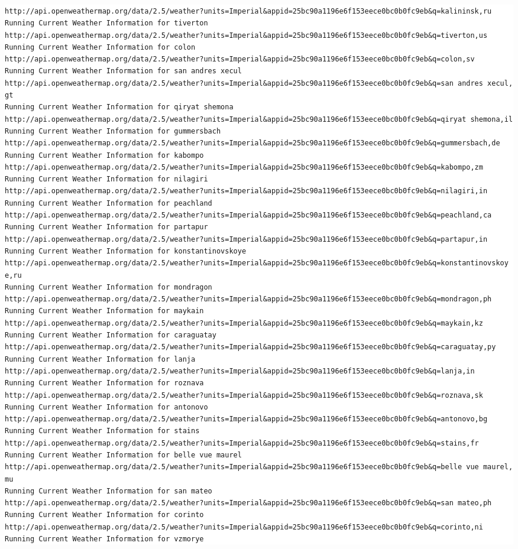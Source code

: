     http://api.openweathermap.org/data/2.5/weather?units=Imperial&appid=25bc90a1196e6f153eece0bc0b0fc9eb&q=kalininsk,ru
    Running Current Weather Information for tiverton
    http://api.openweathermap.org/data/2.5/weather?units=Imperial&appid=25bc90a1196e6f153eece0bc0b0fc9eb&q=tiverton,us
    Running Current Weather Information for colon
    http://api.openweathermap.org/data/2.5/weather?units=Imperial&appid=25bc90a1196e6f153eece0bc0b0fc9eb&q=colon,sv
    Running Current Weather Information for san andres xecul
    http://api.openweathermap.org/data/2.5/weather?units=Imperial&appid=25bc90a1196e6f153eece0bc0b0fc9eb&q=san andres xecul,gt
    Running Current Weather Information for qiryat shemona
    http://api.openweathermap.org/data/2.5/weather?units=Imperial&appid=25bc90a1196e6f153eece0bc0b0fc9eb&q=qiryat shemona,il
    Running Current Weather Information for gummersbach
    http://api.openweathermap.org/data/2.5/weather?units=Imperial&appid=25bc90a1196e6f153eece0bc0b0fc9eb&q=gummersbach,de
    Running Current Weather Information for kabompo
    http://api.openweathermap.org/data/2.5/weather?units=Imperial&appid=25bc90a1196e6f153eece0bc0b0fc9eb&q=kabompo,zm
    Running Current Weather Information for nilagiri
    http://api.openweathermap.org/data/2.5/weather?units=Imperial&appid=25bc90a1196e6f153eece0bc0b0fc9eb&q=nilagiri,in
    Running Current Weather Information for peachland
    http://api.openweathermap.org/data/2.5/weather?units=Imperial&appid=25bc90a1196e6f153eece0bc0b0fc9eb&q=peachland,ca
    Running Current Weather Information for partapur
    http://api.openweathermap.org/data/2.5/weather?units=Imperial&appid=25bc90a1196e6f153eece0bc0b0fc9eb&q=partapur,in
    Running Current Weather Information for konstantinovskoye
    http://api.openweathermap.org/data/2.5/weather?units=Imperial&appid=25bc90a1196e6f153eece0bc0b0fc9eb&q=konstantinovskoye,ru
    Running Current Weather Information for mondragon
    http://api.openweathermap.org/data/2.5/weather?units=Imperial&appid=25bc90a1196e6f153eece0bc0b0fc9eb&q=mondragon,ph
    Running Current Weather Information for maykain
    http://api.openweathermap.org/data/2.5/weather?units=Imperial&appid=25bc90a1196e6f153eece0bc0b0fc9eb&q=maykain,kz
    Running Current Weather Information for caraguatay
    http://api.openweathermap.org/data/2.5/weather?units=Imperial&appid=25bc90a1196e6f153eece0bc0b0fc9eb&q=caraguatay,py
    Running Current Weather Information for lanja
    http://api.openweathermap.org/data/2.5/weather?units=Imperial&appid=25bc90a1196e6f153eece0bc0b0fc9eb&q=lanja,in
    Running Current Weather Information for roznava
    http://api.openweathermap.org/data/2.5/weather?units=Imperial&appid=25bc90a1196e6f153eece0bc0b0fc9eb&q=roznava,sk
    Running Current Weather Information for antonovo
    http://api.openweathermap.org/data/2.5/weather?units=Imperial&appid=25bc90a1196e6f153eece0bc0b0fc9eb&q=antonovo,bg
    Running Current Weather Information for stains
    http://api.openweathermap.org/data/2.5/weather?units=Imperial&appid=25bc90a1196e6f153eece0bc0b0fc9eb&q=stains,fr
    Running Current Weather Information for belle vue maurel
    http://api.openweathermap.org/data/2.5/weather?units=Imperial&appid=25bc90a1196e6f153eece0bc0b0fc9eb&q=belle vue maurel,mu
    Running Current Weather Information for san mateo
    http://api.openweathermap.org/data/2.5/weather?units=Imperial&appid=25bc90a1196e6f153eece0bc0b0fc9eb&q=san mateo,ph
    Running Current Weather Information for corinto
    http://api.openweathermap.org/data/2.5/weather?units=Imperial&appid=25bc90a1196e6f153eece0bc0b0fc9eb&q=corinto,ni
    Running Current Weather Information for vzmorye